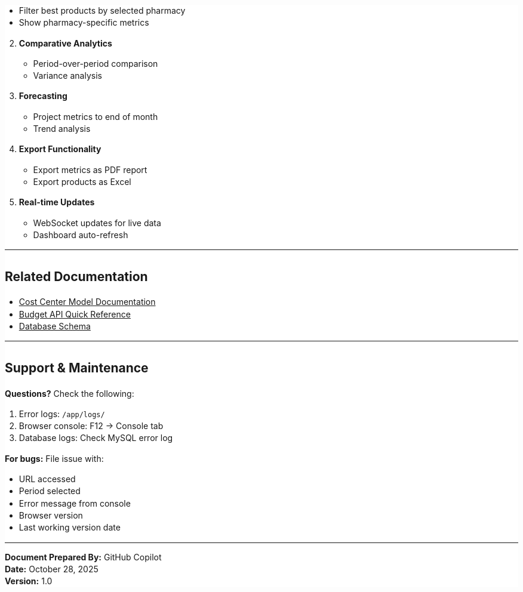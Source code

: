    - Filter best products by selected pharmacy
   - Show pharmacy-specific metrics

2. **Comparative Analytics**

   - Period-over-period comparison
   - Variance analysis

3. **Forecasting**

   - Project metrics to end of month
   - Trend analysis

4. **Export Functionality**

   - Export metrics as PDF report
   - Export products as Excel

5. **Real-time Updates**
   - WebSocket updates for live data
   - Dashboard auto-refresh

---

## Related Documentation

- [Cost Center Model Documentation](COST_CENTER_MODEL_DOCUMENTATION.md)
- [Budget API Quick Reference](BUDGET_API_QUICK_REFERENCE.md)
- [Database Schema](../database/SCHEMA.md)

---

## Support & Maintenance

**Questions?** Check the following:

1. Error logs: `/app/logs/`
2. Browser console: F12 → Console tab
3. Database logs: Check MySQL error log

**For bugs:** File issue with:

- URL accessed
- Period selected
- Error message from console
- Browser version
- Last working version date

---

**Document Prepared By:** GitHub Copilot  
**Date:** October 28, 2025  
**Version:** 1.0
